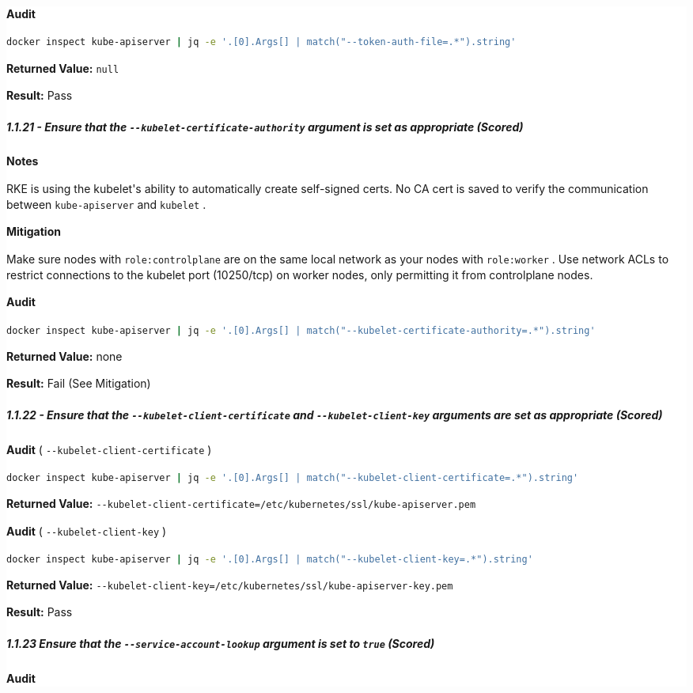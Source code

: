 **Audit**

``` bash
docker inspect kube-apiserver | jq -e '.[0].Args[] | match("--token-auth-file=.*").string'
```

**Returned Value:** `null` 

**Result:** Pass

##### 1.1.21 - Ensure that the `--kubelet-certificate-authority` argument is set as appropriate (Scored)

**Notes**

RKE is using the kubelet's ability to automatically create self-signed certs. No CA cert is saved to verify the communication between `kube-apiserver` and `kubelet` .

**Mitigation**

Make sure nodes with `role:controlplane` are on the same local network as your nodes with `role:worker` . Use network ACLs to restrict connections to the kubelet port (10250/tcp) on worker nodes, only permitting it from controlplane nodes.

**Audit**

``` bash
docker inspect kube-apiserver | jq -e '.[0].Args[] | match("--kubelet-certificate-authority=.*").string'
```

**Returned Value:** none

**Result:** Fail (See Mitigation)

##### 1.1.22 - Ensure that the `--kubelet-client-certificate` and `--kubelet-client-key` arguments are set as appropriate (Scored)

**Audit** ( `--kubelet-client-certificate` )

``` bash
docker inspect kube-apiserver | jq -e '.[0].Args[] | match("--kubelet-client-certificate=.*").string'
```

**Returned Value:** `--kubelet-client-certificate=/etc/kubernetes/ssl/kube-apiserver.pem` 

**Audit** ( `--kubelet-client-key` )

``` bash
docker inspect kube-apiserver | jq -e '.[0].Args[] | match("--kubelet-client-key=.*").string'
```

**Returned Value:** `--kubelet-client-key=/etc/kubernetes/ssl/kube-apiserver-key.pem` 

**Result:** Pass

##### 1.1.23 Ensure that the `--service-account-lookup` argument is set to `true` (Scored)

**Audit**
